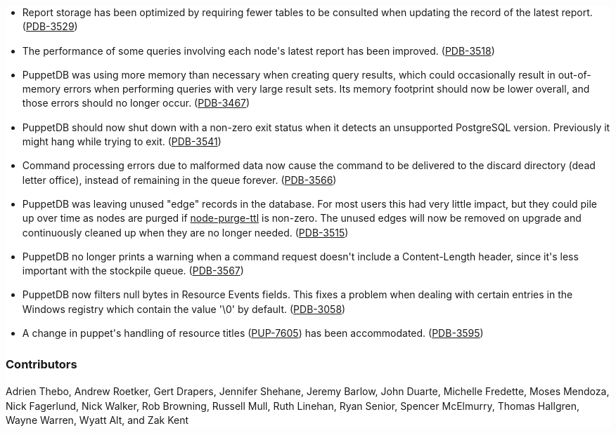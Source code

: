 * Report storage has been optimized by requiring fewer tables to be
  consulted when updating the record of the latest report.
  ([PDB-3529](https://tickets.puppetlabs.com/browse/PDB-3529))

* The performance of some queries involving each node's latest report
  has been improved.
  ([PDB-3518](https://tickets.puppetlabs.com/browse/PDB-3518))

* PuppetDB was using more memory than necessary when creating query
  results, which could occasionally result in out-of-memory errors
  when performing queries with very large result sets.  Its memory
  footprint should now be lower overall, and those errors should no
  longer occur.
  ([PDB-3467](https://tickets.puppetlabs.com/browse/PDB-3467))

* PuppetDB should now shut down with a non-zero exit status when it
  detects an unsupported PostgreSQL version.  Previously it might hang
  while trying to exit.
  ([PDB-3541](https://tickets.puppetlabs.com/browse/PDB-3541))

* Command processing errors due to malformed data now cause the
  command to be delivered to the discard directory (dead letter
  office), instead of remaining in the queue forever.
  ([PDB-3566](https://tickets.puppetlabs.com/browse/PDB-3566))

* PuppetDB was leaving unused "edge" records in the database.  For
  most users this had very little impact, but they could pile up over
  time as nodes are purged if
  [node-purge-ttl](https://docs.puppet.com/puppetdb/5.0/configure.html#node-purge-ttl)
  is non-zero.  The unused edges will now be removed on upgrade and
  continuously cleaned up when they are no longer needed.
  ([PDB-3515](https://tickets.puppetlabs.com/browse/PDB-3515))

* PuppetDB no longer prints a warning when a command request doesn't
  include a Content-Length header, since it's less important with the
  stockpile queue.
  ([PDB-3567](https://tickets.puppetlabs.com/browse/PDB-3567))

* PuppetDB now filters null bytes in Resource Events fields.  This
  fixes a problem when dealing with certain entries in the Windows
  registry which contain the value '\0' by default.
  ([PDB-3058](https://tickets.puppetlabs.com/browse/PDB-3058))

* A change in puppet's handling of resource titles
  ([PUP-7605](https://tickets.puppetlabs.com/browse/PUP-7605)) has
  been accommodated.
  ([PDB-3595](https://tickets.puppetlabs.com/browse/PDB-3595))

### Contributors

Adrien Thebo, Andrew Roetker, Gert Drapers, Jennifer Shehane, Jeremy
Barlow, John Duarte, Michelle Fredette, Moses Mendoza, Nick Fagerlund,
Nick Walker, Rob Browning, Russell Mull, Ruth Linehan, Ryan Senior,
Spencer McElmurry, Thomas Hallgren, Wayne Warren, Wyatt Alt, and Zak
Kent
